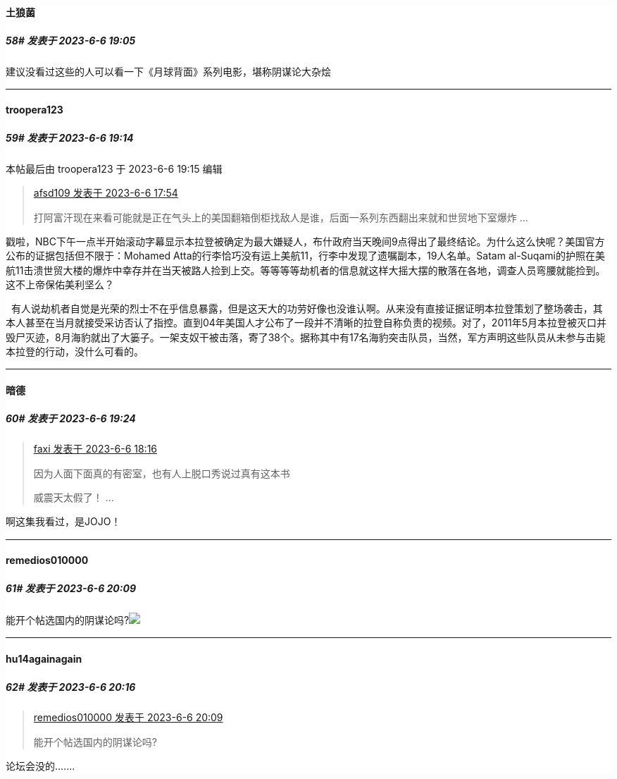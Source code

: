 ####  土狼菌  
##### 58#       发表于 2023-6-6 19:05

建议没看过这些的人可以看一下《月球背面》系列电影，堪称阴谋论大杂烩

*****

####  troopera123  
##### 59#       发表于 2023-6-6 19:14

 本帖最后由 troopera123 于 2023-6-6 19:15 编辑 
<blockquote><a href="httphttps://bbs.saraba1st.com/2b/forum.php?mod=redirect&amp;goto=findpost&amp;pid=61156289&amp;ptid=2138663" target="_blank">afsd109 发表于 2023-6-6 17:54</a>

打阿富汗现在来看可能就是正在气头上的美国翻箱倒柜找敌人是谁，后面一系列东西翻出来就和世贸地下室爆炸 ...</blockquote>
 戳啦，NBC下午一点半开始滚动字幕显示本拉登被确定为最大嫌疑人，布什政府当天晚间9点得出了最终结论。为什么这么快呢？美国官方公布的证据包括但不限于：Mohamed Atta的行李恰巧没有运上美航11，行李中发现了遗嘱副本，19人名单。Satam al-Suqami的护照在美航11击溃世贸大楼的爆炸中幸存并在当天被路人捡到上交。等等等等劫机者的信息就这样大摇大摆的散落在各地，调查人员弯腰就能捡到。这不上帝保佑美利坚么？

  有人说劫机者自觉是光荣的烈士不在乎信息暴露，但是这天大的功劳好像也没谁认啊。从来没有直接证据证明本拉登策划了整场袭击，其本人甚至在当月就接受采访否认了指控。直到04年美国人才公布了一段并不清晰的拉登自称负责的视频。对了，2011年5月本拉登被灭口并毁尸灭迹，8月海豹就出了大篓子。一架支奴干被击落，寄了38个。据称其中有17名海豹突击队员，当然，军方声明这些队员从未参与击毙本拉登的行动，没什么可看的。

*****

####  暗德  
##### 60#       发表于 2023-6-6 19:24

<blockquote><a href="httphttps://bbs.saraba1st.com/2b/forum.php?mod=redirect&amp;goto=findpost&amp;pid=61156650&amp;ptid=2138663" target="_blank">faxi 发表于 2023-6-6 18:16</a>

因为人面下面真的有密室，也有人上脱口秀说过真有这本书

威震天太假了！ ...</blockquote>
啊这集我看过，是JOJO！


*****

####  remedios010000  
##### 61#       发表于 2023-6-6 20:09

能开个帖选国内的阴谋论吗?<img src="https://static.saraba1st.com/image/smiley/face2017/220.png" referrerpolicy="no-referrer">

*****

####  hu14againagain  
##### 62#       发表于 2023-6-6 20:16

<blockquote><a href="httphttps://bbs.saraba1st.com/2b/forum.php?mod=redirect&amp;goto=findpost&amp;pid=61158495&amp;ptid=2138663" target="_blank">remedios010000 发表于 2023-6-6 20:09</a>

能开个帖选国内的阴谋论吗?</blockquote>
论坛会没的.......
